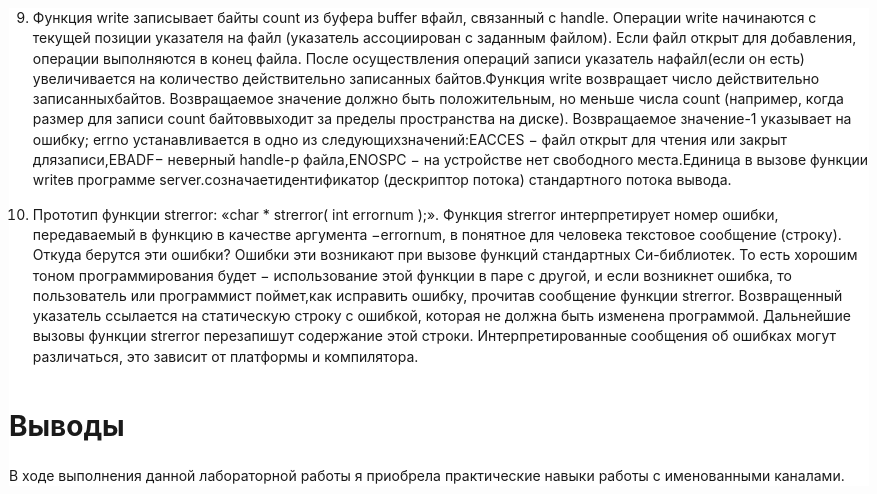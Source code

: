 9. Функция write записывает  байты count из  буфера buffer вфайл, связанный  с handle. Операции write начинаются  с  текущей  позиции указателя на файл (указатель ассоциирован с заданным файлом). Если файл открыт для добавления, операции выполняются в конец файла. После осуществления операций записи указатель нафайл(если он есть) увеличивается на количество действительно записанных байтов.Функция write возвращает  число действительно  записанныхбайтов. Возвращаемое значение должно быть положительным, но меньше числа count (например,  когда  размер  для записи count   байтоввыходит за пределы пространства на диске). Возвращаемое значение-1 указывает на ошибку; errno устанавливается в одно из следующихзначений:EACCES − файл открыт для чтения или закрыт длязаписи,EBADF− неверный handle-р файла,ENOSPC − на устройстве нет свободного места.Единица  в  вызове  функции writeв  программе server.cозначаетидентификатор (дескриптор потока) стандартного потока вывода.

10. Прототип функции strerror: «char * strerror( int errornum );». Функция strerror интерпретирует  номер  ошибки,  передаваемый  в функцию  в  качестве  аргумента −errornum, в  понятное  для  человека текстовое сообщение (строку). Откуда берутся эти ошибки? Ошибки эти возникают  при  вызове  функций  стандартных  Си-библиотек.  То  есть хорошим  тоном  программирования  будет − использование  этой функции в паре с другой, и если возникнет ошибка, то пользователь или программист поймет,как  исправить  ошибку,  прочитав  сообщение функции strerror.
Возвращенный указатель ссылается на статическую строку с ошибкой, которая  не  должна  быть  изменена  программой.  Дальнейшие  вызовы функции strerror перезапишут   содержание   этой   строки. Интерпретированные сообщения об ошибках могут различаться, это зависит от платформы и компилятора.

# Выводы

В ходе выполнения данной лабораторной работы я приобрела практические навыки работы с именованными каналами.

